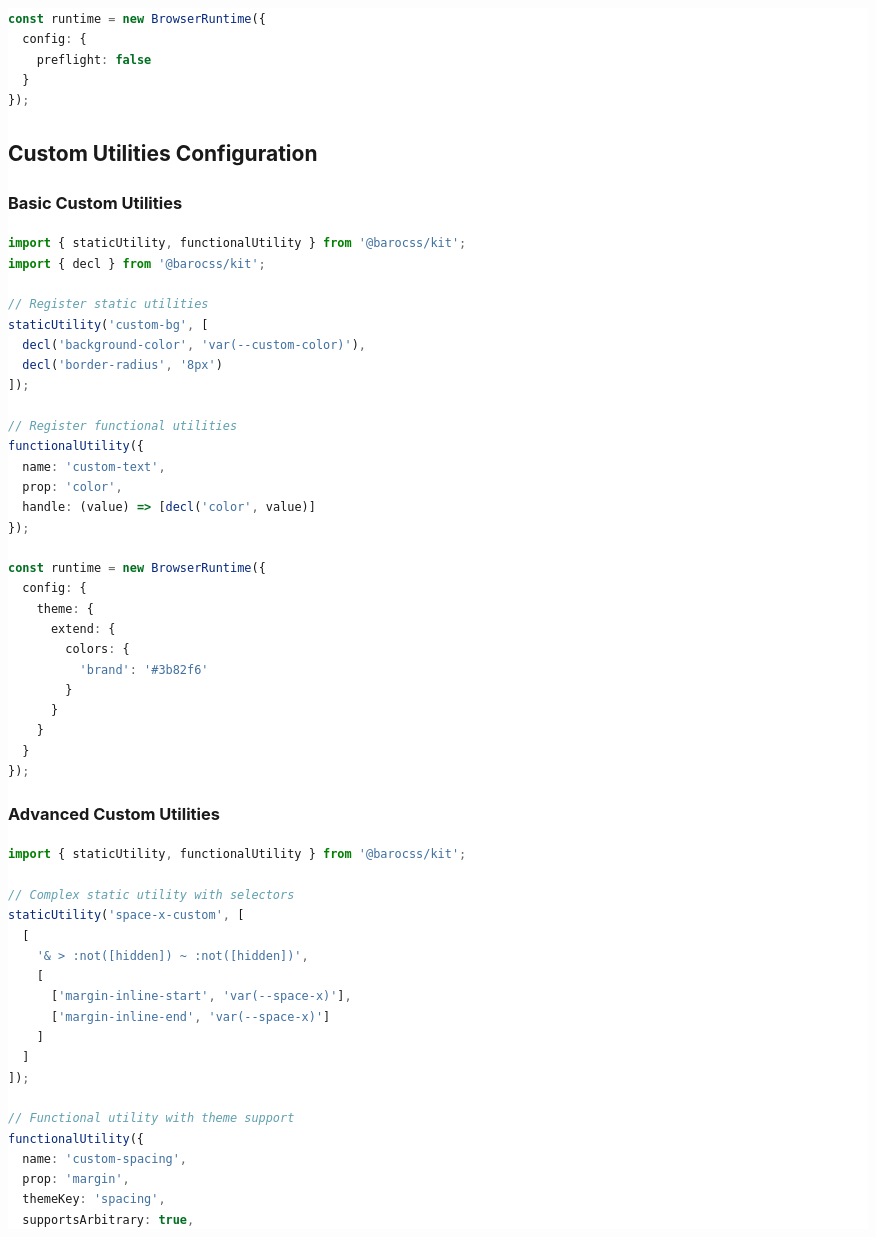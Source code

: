 ```typescript
const runtime = new BrowserRuntime({
  config: {
    preflight: false
  }
});
```

## Custom Utilities Configuration

### Basic Custom Utilities

```typescript
import { staticUtility, functionalUtility } from '@barocss/kit';
import { decl } from '@barocss/kit';

// Register static utilities
staticUtility('custom-bg', [
  decl('background-color', 'var(--custom-color)'),
  decl('border-radius', '8px')
]);

// Register functional utilities
functionalUtility({
  name: 'custom-text',
  prop: 'color',
  handle: (value) => [decl('color', value)]
});

const runtime = new BrowserRuntime({
  config: {
    theme: {
      extend: {
        colors: {
          'brand': '#3b82f6'
        }
      }
    }
  }
});
```

### Advanced Custom Utilities

```typescript
import { staticUtility, functionalUtility } from '@barocss/kit';

// Complex static utility with selectors
staticUtility('space-x-custom', [
  [
    '& > :not([hidden]) ~ :not([hidden])',
    [
      ['margin-inline-start', 'var(--space-x)'],
      ['margin-inline-end', 'var(--space-x)']
    ]
  ]
]);

// Functional utility with theme support
functionalUtility({
  name: 'custom-spacing',
  prop: 'margin',
  themeKey: 'spacing',
  supportsArbitrary: true,
```

  [key: string]: any;